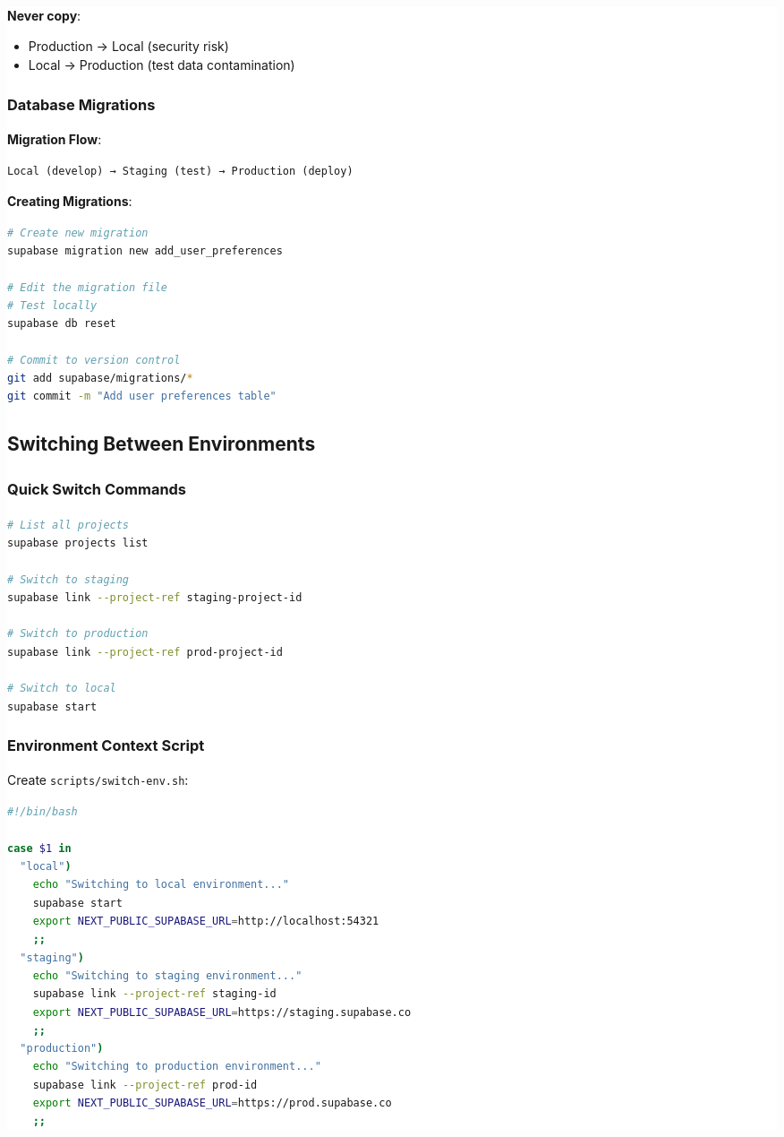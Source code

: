 **Never copy**:
- Production → Local (security risk)
- Local → Production (test data contamination)

### Database Migrations

**Migration Flow**:
```
Local (develop) → Staging (test) → Production (deploy)
```

**Creating Migrations**:
```bash
# Create new migration
supabase migration new add_user_preferences

# Edit the migration file
# Test locally
supabase db reset

# Commit to version control
git add supabase/migrations/*
git commit -m "Add user preferences table"
```

## Switching Between Environments

### Quick Switch Commands

```bash
# List all projects
supabase projects list

# Switch to staging
supabase link --project-ref staging-project-id

# Switch to production
supabase link --project-ref prod-project-id

# Switch to local
supabase start
```

### Environment Context Script

Create `scripts/switch-env.sh`:
```bash
#!/bin/bash

case $1 in
  "local")
    echo "Switching to local environment..."
    supabase start
    export NEXT_PUBLIC_SUPABASE_URL=http://localhost:54321
    ;;
  "staging")
    echo "Switching to staging environment..."
    supabase link --project-ref staging-id
    export NEXT_PUBLIC_SUPABASE_URL=https://staging.supabase.co
    ;;
  "production")
    echo "Switching to production environment..."
    supabase link --project-ref prod-id
    export NEXT_PUBLIC_SUPABASE_URL=https://prod.supabase.co
    ;;
```